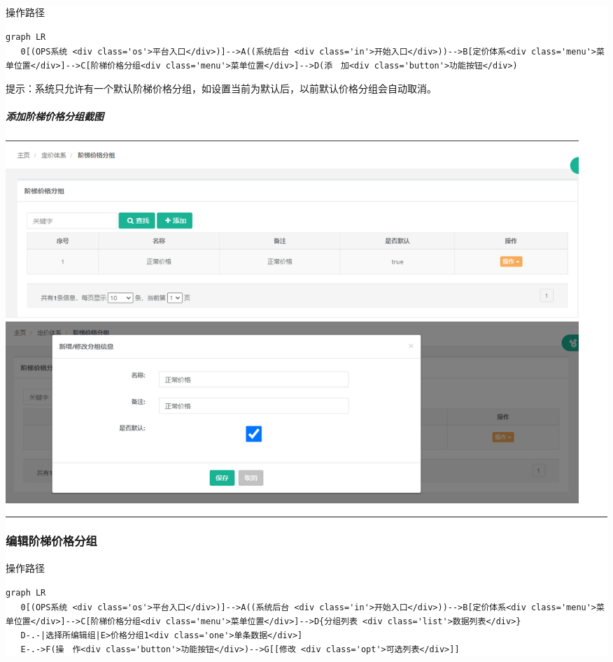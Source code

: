 操作路径

```mermaid
graph LR
   0[(OPS系统 <div class='os'>平台入口</div>)]-->A((系统后台 <div class='in'>开始入口</div>))-->B[定价体系<div class='menu'>菜单位置</div>]-->C[阶梯价格分组<div class='menu'>菜单位置</div>]-->D(添　加<div class='button'>功能按钮</div>)
```
提示：系统只允许有一个默认阶梯价格分组，如设置当前为默认后，以前默认价格分组会自动取消。

##### 添加阶梯价格分组截图



<img src="\zh-cn\images\PricingSystem\list01.png" style="zoom: 80%;" />

<img src="\zh-cn\images\PricingSystem\list02.png" style="zoom: 80%;" />


----

### 编辑阶梯价格分组

操作路径
```mermaid
graph LR
   0[(OPS系统 <div class='os'>平台入口</div>)]-->A((系统后台 <div class='in'>开始入口</div>))-->B[定价体系<div class='menu'>菜单位置</div>]-->C[阶梯价格分组<div class='menu'>菜单位置</div>]-->D{分组列表 <div class='list'>数据列表</div>}
   D-.-|选择所编辑组|E>价格分组1<div class='one'>单条数据</div>]
   E-.->F(操　作<div class='button'>功能按钮</div>)-->G[[修改 <div class='opt'>可选列表</div>]]
```
